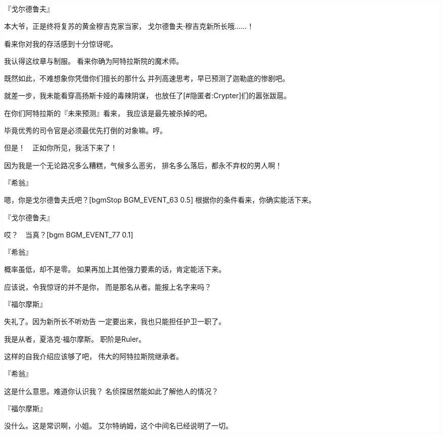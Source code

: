 『戈尔德鲁夫』

本大爷，正是终将复苏的黄金穆吉克家当家，
戈尔德鲁夫·穆吉克新所长哦……！

看来你对我的存活感到十分惊讶呢。

我认得这纹章与制服。
看来你确为阿特拉斯院的魔术师。

既然如此，不难想象你凭借你们擅长的那什么
并列高速思考，早已预测了迦勒底的惨剧吧。

就差一步，我未能看穿高扬斯卡娅的毒辣阴谋，
也放任了[#隐匿者:Crypter]们的嚣张跋扈。

在你们阿特拉斯的『未来预测』看来，
我应该是最先被杀掉的吧。

毕竟优秀的司令官是必须最优先打倒的对象嘛。哼。

但是！　正如你所见，我活下来了！

因为我是一个无论路况多么糟糕，气候多么恶劣，
排名多么落后，都永不弃权的男人啊！

『希翁』

嗯，你是戈尔德鲁夫氏吧？[bgmStop BGM_EVENT_63 0.5]
根据你的条件看来，你确实能活下来。

『戈尔德鲁夫』

哎？　当真？[bgm BGM_EVENT_77 0.1]

『希翁』

概率虽低，却不是零。
如果再加上其他强力要素的话，肯定能活下来。

应该说，令我惊讶的并不是你，
而是那名从者。能报上名字来吗？

『福尔摩斯』

失礼了。因为新所长不听劝告
一定要出来，我也只能担任护卫一职了。

我是从者，夏洛克·福尔摩斯。
职阶是Ruler。

这样的自我介绍应该够了吧，
伟大的阿特拉斯院继承者。

『希翁』

这是什么意思。难道你认识我？
名侦探居然能如此了解他人的情况？

『福尔摩斯』

没什么。这是常识啊，小姐。
艾尔特纳姆，这个中间名已经说明了一切。
